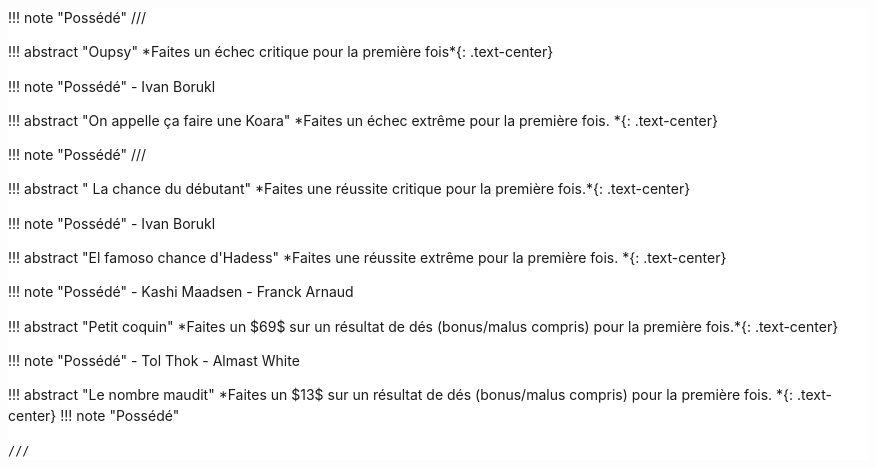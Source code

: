 !!! note "Possédé"
    ///
</div>

<div class="grid cards" markdown>
!!! abstract "Oupsy"
    *Faites un échec critique pour la première fois*{: .text-center}

!!! note "Possédé"
    - Ivan Borukl
</div>

<div class="grid cards" markdown>

!!! abstract "On appelle ça faire une Koara"
    *Faites un échec extrême pour la première fois. *{: .text-center}

!!! note "Possédé"
    ///
</div>

<div class="grid cards" markdown>
!!! abstract " La chance du débutant"
    *Faites une réussite critique pour la première fois.*{: .text-center}

!!! note "Possédé"
    - Ivan Borukl
</div>

<div class="grid cards" markdown>
!!! abstract "El famoso chance d'Hadess"
    *Faites une réussite extrême pour la première fois. *{: .text-center}

!!! note "Possédé"
    - Kashi Maadsen
    - Franck Arnaud
</div>

<div class="grid cards" markdown>
!!! abstract "Petit coquin"
    *Faites un $69$ sur un résultat de dés (bonus/malus compris) pour la première fois.*{: .text-center}

!!! note "Possédé"
    - Tol Thok
    - Almast White
</div> 

<div class="grid cards" markdown>
!!! abstract "Le nombre maudit"
    *Faites un $13$ sur un résultat de dés (bonus/malus compris) pour la première fois. *{: .text-center}
!!! note "Possédé"

    ///
</div>
